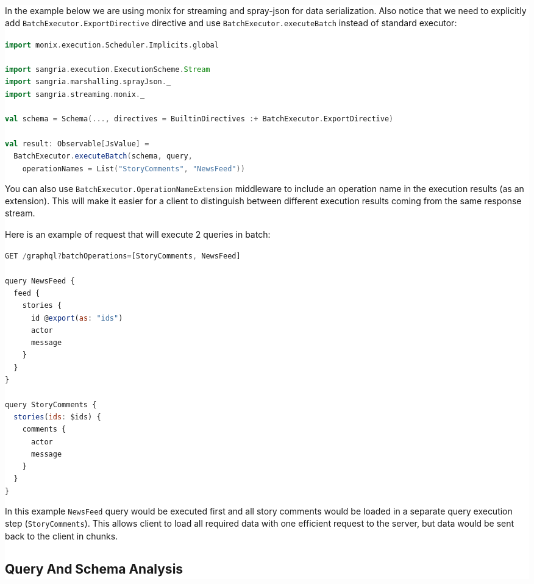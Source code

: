 In the example below we are using monix for streaming and spray-json for data serialization. Also notice that we need to explicitly
add `BatchExecutor.ExportDirective` directive and use `BatchExecutor.executeBatch` instead of standard executor:

```scala
import monix.execution.Scheduler.Implicits.global

import sangria.execution.ExecutionScheme.Stream
import sangria.marshalling.sprayJson._
import sangria.streaming.monix._

val schema = Schema(..., directives = BuiltinDirectives :+ BatchExecutor.ExportDirective)

val result: Observable[JsValue] =
  BatchExecutor.executeBatch(schema, query,
    operationNames = List("StoryComments", "NewsFeed"))
```

You can also use `BatchExecutor.OperationNameExtension` middleware to include an operation name in the execution results (as an extension).
This will make it easier for a client to distinguish between different execution results coming from the same response stream.

Here is an example of request that will execute 2 queries in batch:

```js
GET /graphql?batchOperations=[StoryComments, NewsFeed]

query NewsFeed {
  feed {
    stories {
      id @export(as: "ids")
      actor
      message
    }
  }
}

query StoryComments {
  stories(ids: $ids) {
    comments {
      actor
      message
    }
  }
}
```

In this example `NewsFeed` query would be executed first and all story comments would be loaded in a separate query execution step (`StoryComments`).
This allows client to load all required data with one efficient request to the server, but data would be sent back to the client in chunks.

## Query And Schema Analysis
